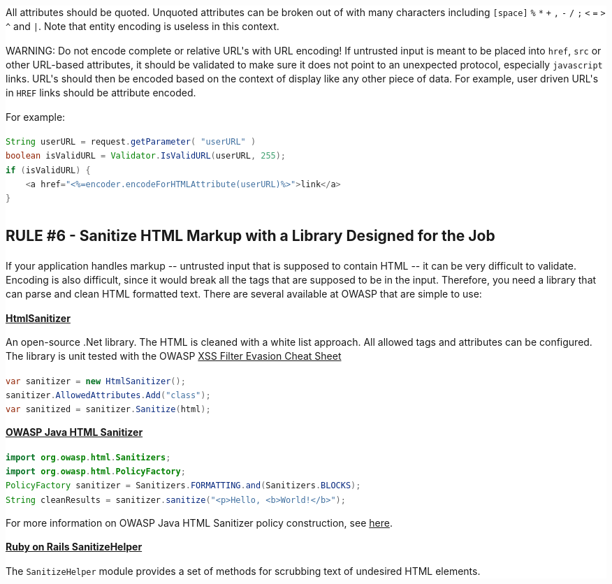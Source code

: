 All attributes should be quoted. Unquoted attributes can be broken out of with many characters including `[space]` `%` `*` `+` `,` `-` `/` `;` `<` `=` `>` `^` and `|`. Note that entity encoding is useless in this context.

WARNING: Do not encode complete or relative URL's with URL encoding! If untrusted input is meant to be placed into `href`, `src` or other URL-based attributes, it should be validated to make sure it does not point to an unexpected protocol, especially `javascript` links. URL's should then be encoded based on the context of display like any other piece of data. For example, user driven URL's in `HREF` links should be attribute encoded. 

For example: 

```java
String userURL = request.getParameter( "userURL" )
boolean isValidURL = Validator.IsValidURL(userURL, 255); 
if (isValidURL) {  
    <a href="<%=encoder.encodeForHTMLAttribute(userURL)%>">link</a>
}
```

## RULE \#6 - Sanitize HTML Markup with a Library Designed for the Job

If your application handles markup -- untrusted input that is supposed to contain HTML -- it can be very difficult to validate. Encoding is also difficult, since it would break all the tags that are supposed to be in the input. Therefore, you need a library that can parse and clean HTML formatted text. There are several available at OWASP that are simple to use:

**[HtmlSanitizer](https://github.com/mganss/HtmlSanitizer)**

An open-source .Net library. The HTML is cleaned with a white list approach. All allowed tags and attributes can be configured. The library is unit tested with the OWASP [XSS Filter Evasion Cheat Sheet](XSS_Filter_Evasion_Cheat_Sheet.md)

```csharp
var sanitizer = new HtmlSanitizer();
sanitizer.AllowedAttributes.Add("class");
var sanitized = sanitizer.Sanitize(html);
```

**[OWASP Java HTML Sanitizer](https://www.owasp.org/index.php/OWASP_Java_HTML_Sanitizer_Project)**

```java
import org.owasp.html.Sanitizers;
import org.owasp.html.PolicyFactory;
PolicyFactory sanitizer = Sanitizers.FORMATTING.and(Sanitizers.BLOCKS);
String cleanResults = sanitizer.sanitize("<p>Hello, <b>World!</b>");
``` 

For more information on OWASP Java HTML Sanitizer policy construction, see [here](https://github.com/OWASP/java-html-sanitizer).

**[Ruby on Rails SanitizeHelper](http://api.rubyonrails.org/classes/ActionView/Helpers/SanitizeHelper.html)**

The `SanitizeHelper` module provides a set of methods for scrubbing text of undesired HTML elements.
